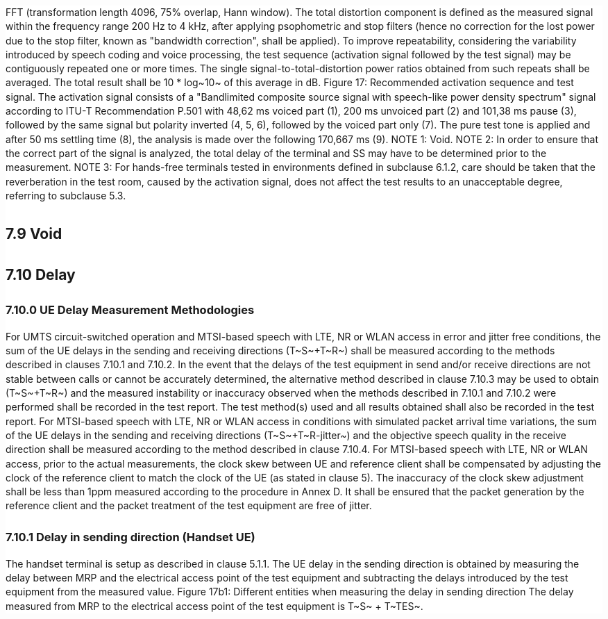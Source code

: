 FFT (transformation length 4096, 75% overlap, Hann window). The total
distortion component is defined as the measured signal within the frequency
range 200 Hz to 4 kHz, after applying psophometric and stop filters (hence no
correction for the lost power due to the stop filter, known as \"bandwidth
correction\", shall be applied).
To improve repeatability, considering the variability introduced by speech
coding and voice processing, the test sequence (activation signal followed by
the test signal) may be contiguously repeated one or more times. The single
signal-to-total-distortion power ratios obtained from such repeats shall be
averaged. The total result shall be 10 * log~10~ of this average in dB.
Figure 17: Recommended activation sequence and test signal.
The activation signal consists of a \"Bandlimited composite source signal with
speech-like power density spectrum\" signal according to ITU-T Recommendation
P.501 with 48,62 ms voiced part (1), 200 ms unvoiced part (2) and 101,38 ms
pause (3), followed by the same signal but polarity inverted (4, 5, 6),
followed by the voiced part only (7). The pure test tone is applied and after
50 ms settling time (8), the analysis is made over the following 170,667 ms
(9).
NOTE 1: Void.
NOTE 2: In order to ensure that the correct part of the signal is analyzed,
the total delay of the terminal and SS may have to be determined prior to the
measurement.
NOTE 3: For hands-free terminals tested in environments defined in subclause
6.1.2, care should be taken that the reverberation in the test room, caused by
the activation signal, does not affect the test results to an unacceptable
degree, referring to subclause 5.3.
## 7.9 Void
## 7.10 Delay
### 7.10.0 UE Delay Measurement Methodologies
For UMTS circuit-switched operation and MTSI-based speech with LTE, NR or WLAN
access in error and jitter free conditions, the sum of the UE delays in the
sending and receiving directions (T~S~+T~R~) shall be measured according to
the methods described in clauses 7.10.1 and 7.10.2. In the event that the
delays of the test equipment in send and/or receive directions are not stable
between calls or cannot be accurately determined, the alternative method
described in clause 7.10.3 may be used to obtain (T~S~+T~R~) and the measured
instability or inaccuracy observed when the methods described in 7.10.1 and
7.10.2 were performed shall be recorded in the test report. The test method(s)
used and all results obtained shall also be recorded in the test report.
For MTSI-based speech with LTE, NR or WLAN access in conditions with simulated
packet arrival time variations, the sum of the UE delays in the sending and
receiving directions (T~S~+T~R-jitter~) and the objective speech quality in
the receive direction shall be measured according to the method described in
clause 7.10.4.
For MTSI-based speech with LTE, NR or WLAN access, prior to the actual
measurements, the clock skew between UE and reference client shall be
compensated by adjusting the clock of the reference client to match the clock
of the UE (as stated in clause 5). The inaccuracy of the clock skew adjustment
shall be less than 1ppm measured according to the procedure in Annex D.
It shall be ensured that the packet generation by the reference client and the
packet treatment of the test equipment are free of jitter.
### 7.10.1 Delay in sending direction (Handset UE)
The handset terminal is setup as described in clause 5.1.1.
The UE delay in the sending direction is obtained by measuring the delay
between MRP and the electrical access point of the test equipment and
subtracting the delays introduced by the test equipment from the measured
value.
Figure 17b1: Different entities when measuring the delay in sending direction
The delay measured from MRP to the electrical access point of the test
equipment is T~S~ + T~TES~.